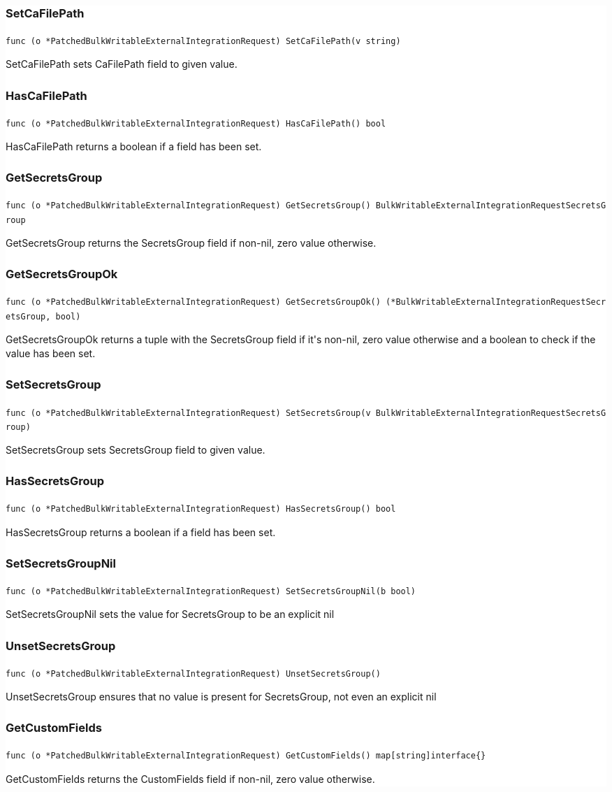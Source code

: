 ### SetCaFilePath

`func (o *PatchedBulkWritableExternalIntegrationRequest) SetCaFilePath(v string)`

SetCaFilePath sets CaFilePath field to given value.

### HasCaFilePath

`func (o *PatchedBulkWritableExternalIntegrationRequest) HasCaFilePath() bool`

HasCaFilePath returns a boolean if a field has been set.

### GetSecretsGroup

`func (o *PatchedBulkWritableExternalIntegrationRequest) GetSecretsGroup() BulkWritableExternalIntegrationRequestSecretsGroup`

GetSecretsGroup returns the SecretsGroup field if non-nil, zero value otherwise.

### GetSecretsGroupOk

`func (o *PatchedBulkWritableExternalIntegrationRequest) GetSecretsGroupOk() (*BulkWritableExternalIntegrationRequestSecretsGroup, bool)`

GetSecretsGroupOk returns a tuple with the SecretsGroup field if it's non-nil, zero value otherwise
and a boolean to check if the value has been set.

### SetSecretsGroup

`func (o *PatchedBulkWritableExternalIntegrationRequest) SetSecretsGroup(v BulkWritableExternalIntegrationRequestSecretsGroup)`

SetSecretsGroup sets SecretsGroup field to given value.

### HasSecretsGroup

`func (o *PatchedBulkWritableExternalIntegrationRequest) HasSecretsGroup() bool`

HasSecretsGroup returns a boolean if a field has been set.

### SetSecretsGroupNil

`func (o *PatchedBulkWritableExternalIntegrationRequest) SetSecretsGroupNil(b bool)`

 SetSecretsGroupNil sets the value for SecretsGroup to be an explicit nil

### UnsetSecretsGroup
`func (o *PatchedBulkWritableExternalIntegrationRequest) UnsetSecretsGroup()`

UnsetSecretsGroup ensures that no value is present for SecretsGroup, not even an explicit nil
### GetCustomFields

`func (o *PatchedBulkWritableExternalIntegrationRequest) GetCustomFields() map[string]interface{}`

GetCustomFields returns the CustomFields field if non-nil, zero value otherwise.

